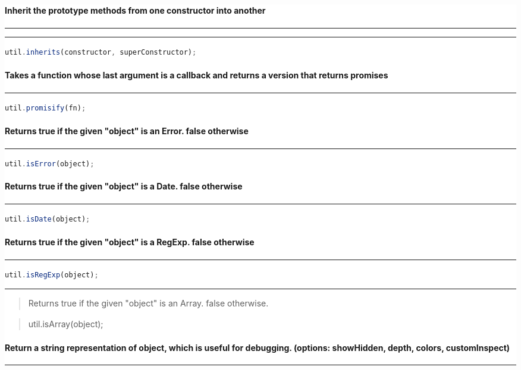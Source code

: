 #### Inherit the prototype methods from one constructor into another

***

***

```js
util.inherits(constructor, superConstructor);
```

#### Takes a function whose last argument is a callback and returns a version that returns promises

***

```js
util.promisify(fn);
```

#### Returns true if the given "object" is an Error. false otherwise

***

```js
util.isError(object);
```

#### Returns true if the given "object" is a Date. false otherwise

***

```js
util.isDate(object);
```

#### Returns true if the given "object" is a RegExp. false otherwise

***

```js
util.isRegExp(object);
```

***

> Returns true if the given "object" is an Array. false otherwise.

> util.isArray(object);

#### Return a string representation of object, which is useful for debugging. (options: showHidden, depth, colors, customInspect)

***
